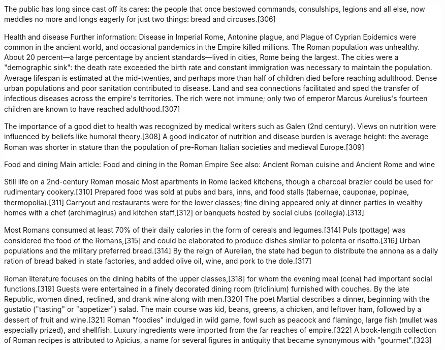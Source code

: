 The public has long since cast off its cares: the people that once bestowed
commands, consulships, legions and all else, now meddles no more and longs
eagerly for just two things: bread and circuses.[306]

Health and disease Further information: Disease in Imperial Rome, Antonine
plague, and Plague of Cyprian Epidemics were common in the ancient world, and
occasional pandemics in the Empire killed millions. The Roman population was
unhealthy. About 20 percent—a large percentage by ancient standards—lived in
cities, Rome being the largest. The cities were a "demographic sink": the death
rate exceeded the birth rate and constant immigration was necessary to maintain
the population. Average lifespan is estimated at the mid-twenties, and perhaps
more than half of children died before reaching adulthood. Dense urban
populations and poor sanitation contributed to disease. Land and sea connections
facilitated and sped the transfer of infectious diseases across the empire's
territories. The rich were not immune; only two of emperor Marcus Aurelius's
fourteen children are known to have reached adulthood.[307]

The importance of a good diet to health was recognized by medical writers such
as Galen (2nd century). Views on nutrition were influenced by beliefs like
humoral theory.[308] A good indicator of nutrition and disease burden is average
height: the average Roman was shorter in stature than the population of
pre-Roman Italian societies and medieval Europe.[309]

Food and dining Main article: Food and dining in the Roman Empire See also:
Ancient Roman cuisine and Ancient Rome and wine

Still life on a 2nd-century Roman mosaic Most apartments in Rome lacked
kitchens, though a charcoal brazier could be used for rudimentary cookery.[310]
Prepared food was sold at pubs and bars, inns, and food stalls (tabernae,
cauponae, popinae, thermopolia).[311] Carryout and restaurants were for the
lower classes; fine dining appeared only at dinner parties in wealthy homes with
a chef (archimagirus) and kitchen staff,[312] or banquets hosted by social clubs
(collegia).[313]

Most Romans consumed at least 70% of their daily calories in the form of cereals
and legumes.[314] Puls (pottage) was considered the food of the Romans,[315] and
could be elaborated to produce dishes similar to polenta or risotto.[316] Urban
populations and the military preferred bread.[314] By the reign of Aurelian, the
state had begun to distribute the annona as a daily ration of bread baked in
state factories, and added olive oil, wine, and pork to the dole.[317]

Roman literature focuses on the dining habits of the upper classes,[318] for
whom the evening meal (cena) had important social functions.[319] Guests were
entertained in a finely decorated dining room (triclinium) furnished with
couches. By the late Republic, women dined, reclined, and drank wine along with
men.[320] The poet Martial describes a dinner, beginning with the gustatio
("tasting" or "appetizer") salad. The main course was kid, beans, greens, a
chicken, and leftover ham, followed by a dessert of fruit and wine.[321] Roman
"foodies" indulged in wild game, fowl such as peacock and flamingo, large fish
(mullet was especially prized), and shellfish. Luxury ingredients were imported
from the far reaches of empire.[322] A book-length collection of Roman recipes
is attributed to Apicius, a name for several figures in antiquity that became
synonymous with "gourmet".[323]
